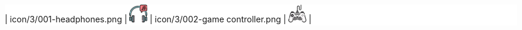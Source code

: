 | icon/3/001-headphones.png | <img width="30" height="30" src="./icon/3/001-headphones.png" /> | icon/3/002-game controller.png | <img width="30" height="30" src="./icon/3/002-game controller.png" /> |
